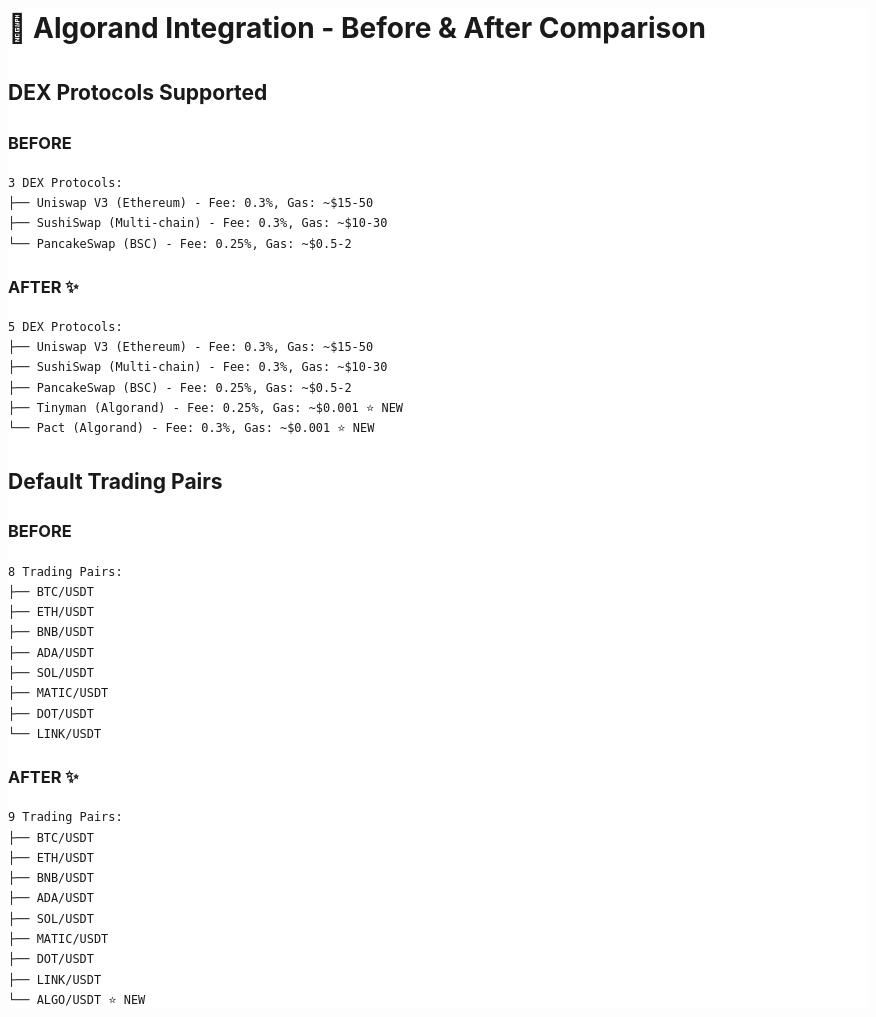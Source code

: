 # 🔷 Algorand Integration - Before & After Comparison

## DEX Protocols Supported

### BEFORE
```
3 DEX Protocols:
├── Uniswap V3 (Ethereum) - Fee: 0.3%, Gas: ~$15-50
├── SushiSwap (Multi-chain) - Fee: 0.3%, Gas: ~$10-30
└── PancakeSwap (BSC) - Fee: 0.25%, Gas: ~$0.5-2
```

### AFTER ✨
```
5 DEX Protocols:
├── Uniswap V3 (Ethereum) - Fee: 0.3%, Gas: ~$15-50
├── SushiSwap (Multi-chain) - Fee: 0.3%, Gas: ~$10-30
├── PancakeSwap (BSC) - Fee: 0.25%, Gas: ~$0.5-2
├── Tinyman (Algorand) - Fee: 0.25%, Gas: ~$0.001 ⭐ NEW
└── Pact (Algorand) - Fee: 0.3%, Gas: ~$0.001 ⭐ NEW
```

## Default Trading Pairs

### BEFORE
```
8 Trading Pairs:
├── BTC/USDT
├── ETH/USDT
├── BNB/USDT
├── ADA/USDT
├── SOL/USDT
├── MATIC/USDT
├── DOT/USDT
└── LINK/USDT
```

### AFTER ✨
```
9 Trading Pairs:
├── BTC/USDT
├── ETH/USDT
├── BNB/USDT
├── ADA/USDT
├── SOL/USDT
├── MATIC/USDT
├── DOT/USDT
├── LINK/USDT
└── ALGO/USDT ⭐ NEW
```
